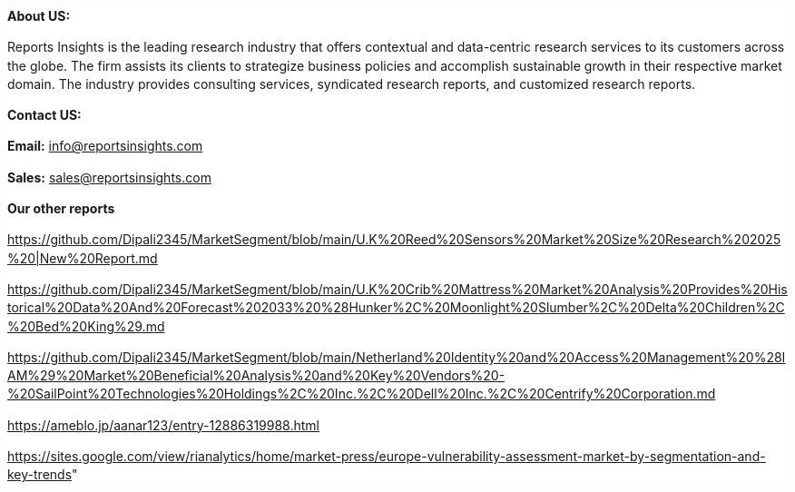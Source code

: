 <strong><strong>About US</strong>:</strong>

Reports Insights is the leading research industry that offers contextual and data-centric research services to its customers across the globe. The firm assists its clients to strategize business policies and accomplish sustainable growth in their respective market domain. The industry provides consulting services, syndicated research reports, and customized research reports.

<strong>Contact US:</strong>

<p class=><b>Email:</b> <a href=mailto:info@reportsinsights.com>info@reportsinsights.com</a></p>
<p class=><b>Sales:</b> <a href=mailto:sales@reportsinsights.com>sales@reportsinsights.com</a></p>

<strong>Our other reports</strong>

<a href=https://github.com/Dipali2345/MarketSegment/blob/main/U.K%20Reed%20Sensors%20Market%20Size%20Research%202025%20|New%20Report.md>https://github.com/Dipali2345/MarketSegment/blob/main/U.K%20Reed%20Sensors%20Market%20Size%20Research%202025%20|New%20Report.md</a>

<a href=https://github.com/Dipali2345/MarketSegment/blob/main/U.K%20Crib%20Mattress%20Market%20Analysis%20Provides%20Historical%20Data%20And%20Forecast%202033%20%28Hunker%2C%20Moonlight%20Slumber%2C%20Delta%20Children%2C%20Bed%20King%29.md>https://github.com/Dipali2345/MarketSegment/blob/main/U.K%20Crib%20Mattress%20Market%20Analysis%20Provides%20Historical%20Data%20And%20Forecast%202033%20%28Hunker%2C%20Moonlight%20Slumber%2C%20Delta%20Children%2C%20Bed%20King%29.md</a>

<a href=https://github.com/Dipali2345/MarketSegment/blob/main/Netherland%20Identity%20and%20Access%20Management%20%28IAM%29%20Market%20Beneficial%20Analysis%20and%20Key%20Vendors%20-%20SailPoint%20Technologies%20Holdings%2C%20Inc.%2C%20Dell%20Inc.%2C%20Centrify%20Corporation.md>https://github.com/Dipali2345/MarketSegment/blob/main/Netherland%20Identity%20and%20Access%20Management%20%28IAM%29%20Market%20Beneficial%20Analysis%20and%20Key%20Vendors%20-%20SailPoint%20Technologies%20Holdings%2C%20Inc.%2C%20Dell%20Inc.%2C%20Centrify%20Corporation.md</a>

<a href=https://ameblo.jp/aanar123/entry-12886319988.html>https://ameblo.jp/aanar123/entry-12886319988.html</a>

<a href=https://sites.google.com/view/rianalytics/home/market-press/europe-vulnerability-assessment-market-by-segmentation-and-key-trends>https://sites.google.com/view/rianalytics/home/market-press/europe-vulnerability-assessment-market-by-segmentation-and-key-trends</a>"
